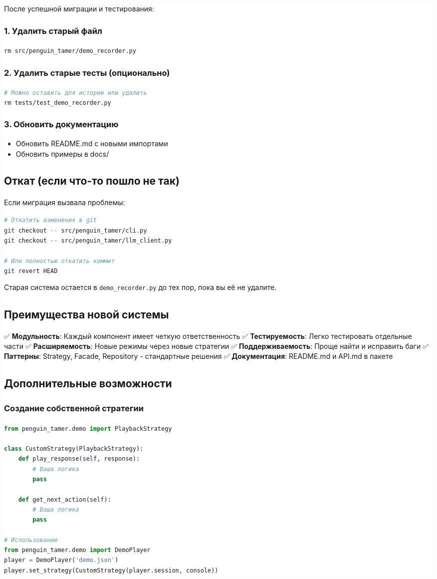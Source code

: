 После успешной миграции и тестирования:

### 1. Удалить старый файл
```bash
rm src/penguin_tamer/demo_recorder.py
```

### 2. Удалить старые тесты (опционально)
```bash
# Можно оставить для истории или удалить
rm tests/test_demo_recorder.py
```

### 3. Обновить документацию
- Обновить README.md с новыми импортами
- Обновить примеры в docs/

## Откат (если что-то пошло не так)

Если миграция вызвала проблемы:

```bash
# Откатить изменения в git
git checkout -- src/penguin_tamer/cli.py
git checkout -- src/penguin_tamer/llm_client.py

# Или полностью откатить коммит
git revert HEAD
```

Старая система остается в `demo_recorder.py` до тех пор, пока вы её не удалите.

## Преимущества новой системы

✅ **Модульность**: Каждый компонент имеет четкую ответственность
✅ **Тестируемость**: Легко тестировать отдельные части
✅ **Расширяемость**: Новые режимы через новые стратегии
✅ **Поддерживаемость**: Проще найти и исправить баги
✅ **Паттерны**: Strategy, Facade, Repository - стандартные решения
✅ **Документация**: README.md и API.md в пакете

## Дополнительные возможности

### Создание собственной стратегии

```python
from penguin_tamer.demo import PlaybackStrategy

class CustomStrategy(PlaybackStrategy):
    def play_response(self, response):
        # Ваша логика
        pass

    def get_next_action(self):
        # Ваша логика
        pass

# Использование
from penguin_tamer.demo import DemoPlayer
player = DemoPlayer('demo.json')
player.set_strategy(CustomStrategy(player.session, console))
```
